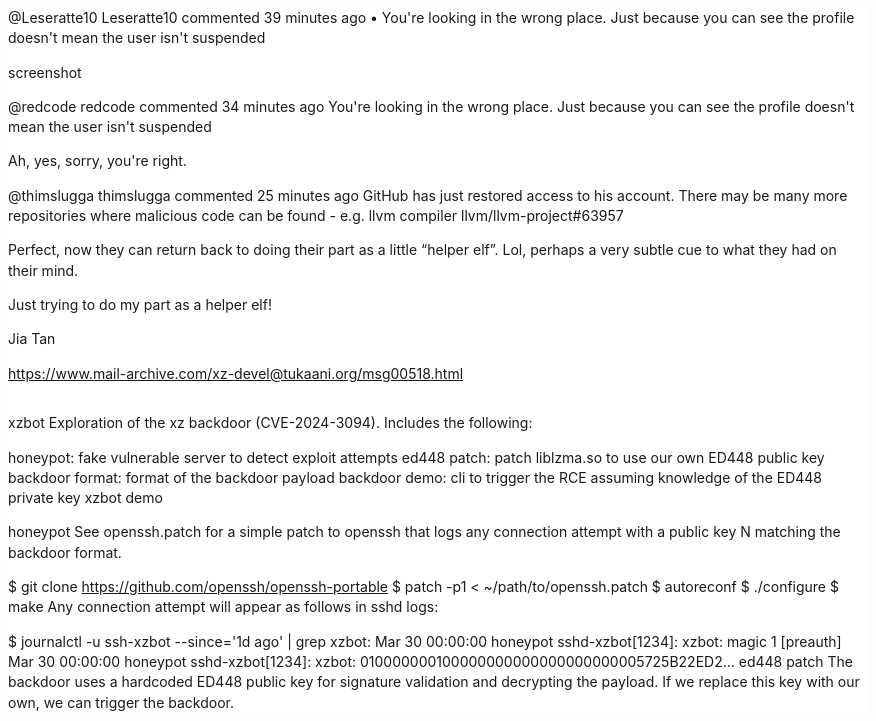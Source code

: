 @Leseratte10
Leseratte10 commented 39 minutes ago • 
You're looking in the wrong place. Just because you can see the profile doesn't mean the user isn't suspended

screenshot

@redcode
redcode commented 34 minutes ago
You're looking in the wrong place. Just because you can see the profile doesn't mean the user isn't suspended

Ah, yes, sorry, you're right.

@thimslugga
thimslugga commented 25 minutes ago
GitHub has just restored access to his account. There may be many more repositories where malicious code can be found - e.g. llvm compiler llvm/llvm-project#63957

Perfect, now they can return back to doing their part as a little “helper elf”. Lol, perhaps a very subtle cue to what they had on their mind.

Just trying to do my part as a helper elf!

Jia Tan

https://www.mail-archive.com/xz-devel@tukaani.org/msg00518.html



##
##

xzbot
Exploration of the xz backdoor (CVE-2024-3094). Includes the following:

honeypot: fake vulnerable server to detect exploit attempts
ed448 patch: patch liblzma.so to use our own ED448 public key
backdoor format: format of the backdoor payload
backdoor demo: cli to trigger the RCE assuming knowledge of the ED448 private key
xzbot demo

honeypot
See openssh.patch for a simple patch to openssh that logs any connection attempt with a public key N matching the backdoor format.

$ git clone https://github.com/openssh/openssh-portable
$ patch -p1 < ~/path/to/openssh.patch
$ autoreconf
$ ./configure
$ make
Any connection attempt will appear as follows in sshd logs:

$ journalctl -u ssh-xzbot --since='1d ago' | grep xzbot:
Mar 30 00:00:00 honeypot sshd-xzbot[1234]: xzbot: magic 1 [preauth]
Mar 30 00:00:00 honeypot sshd-xzbot[1234]: xzbot: 010000000100000000000000000000005725B22ED2...
ed448 patch
The backdoor uses a hardcoded ED448 public key for signature validation and decrypting the payload. If we replace this key with our own, we can trigger the backdoor.
